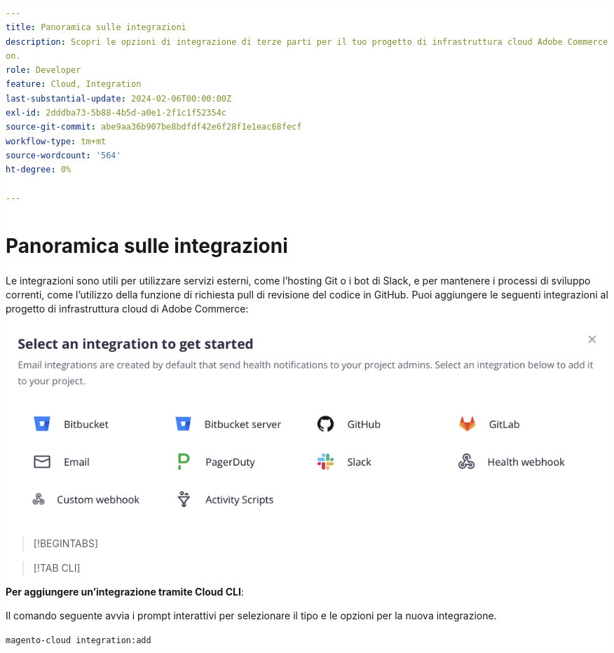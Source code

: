 ```yaml
---
title: Panoramica sulle integrazioni
description: Scopri le opzioni di integrazione di terze parti per il tuo progetto di infrastruttura cloud Adobe Commerce on.
role: Developer
feature: Cloud, Integration
last-substantial-update: 2024-02-06T00:00:00Z
exl-id: 2dddba73-5b88-4b5d-a0e1-2f1c1f52354c
source-git-commit: abe9aa36b907be8bdfdf42e6f28f1e1eac68fecf
workflow-type: tm+mt
source-wordcount: '564'
ht-degree: 0%

---
```


# Panoramica sulle integrazioni

Le integrazioni sono utili per utilizzare servizi esterni, come l’hosting Git o i bot di Slack, e per mantenere i processi di sviluppo correnti, come l’utilizzo della funzione di richiesta pull di revisione del codice in GitHub. Puoi aggiungere le seguenti integrazioni al progetto di infrastruttura cloud di Adobe Commerce:

![Integrazioni](/help/assets/integrations.png)

>[!BEGINTABS]

>[!TAB CLI]

**Per aggiungere un’integrazione tramite Cloud CLI**:

Il comando seguente avvia i prompt interattivi per selezionare il tipo e le opzioni per la nuova integrazione.

```bash
magento-cloud integration:add
```
